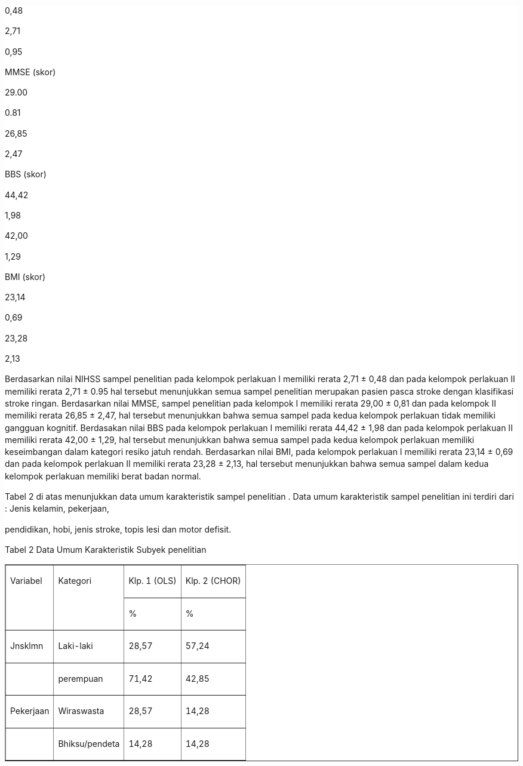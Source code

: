 <p><span class="font3">0,48</span></p></td><td style="vertical-align:bottom;">
<p><span class="font3">2,71</span></p></td><td style="vertical-align:bottom;">
<p><span class="font3">0,95</span></p></td></tr>
<tr><td style="vertical-align:middle;">
<p><span class="font3">MMSE (skor)</span></p></td><td style="vertical-align:middle;">
<p><span class="font3">29.00</span></p></td><td style="vertical-align:middle;">
<p><span class="font3">0.81</span></p></td><td style="vertical-align:middle;">
<p><span class="font3">26,85</span></p></td><td style="vertical-align:middle;">
<p><span class="font3">2,47</span></p></td></tr>
<tr><td style="vertical-align:bottom;">
<p><span class="font3">BBS (skor)</span></p></td><td style="vertical-align:bottom;">
<p><span class="font3">44,42</span></p></td><td style="vertical-align:bottom;">
<p><span class="font3">1,98</span></p></td><td style="vertical-align:bottom;">
<p><span class="font3">42,00</span></p></td><td style="vertical-align:bottom;">
<p><span class="font3">1,29</span></p></td></tr>
<tr><td style="vertical-align:middle;">
<p><span class="font3">BMI (skor)</span></p></td><td style="vertical-align:middle;">
<p><span class="font3">23,14</span></p></td><td style="vertical-align:middle;">
<p><span class="font3">0,69</span></p></td><td style="vertical-align:middle;">
<p><span class="font3">23,28</span></p></td><td style="vertical-align:middle;">
<p><span class="font3">2,13</span></p></td></tr>
</table>
<p><span class="font4">Berdasarkan nilai NIHSS sampel penelitian pada kelompok perlakuan I memiliki rerata 2,71 ± 0,48 dan pada kelompok perlakuan II memiliki rerata 2,71 ± 0.95 hal tersebut menunjukkan semua sampel penelitian merupakan pasien pasca stroke dengan klasifikasi stroke ringan. Berdasarkan nilai MMSE, sampel penelitian pada kelompok I memiliki rerata 29,00 ± 0,81 dan pada kelompok II memiliki rerata 26,85 ± 2,47, hal tersebut menunjukkan bahwa semua sampel pada kedua kelompok perlakuan tidak memiliki gangguan kognitif. Berdasakan nilai BBS pada kelompok perlakuan I memiliki rerata 44,42 ± 1,98 dan pada kelompok perlakuan II memiliki rerata 42,00 ± 1,29, hal tersebut menunjukkan bahwa semua sampel pada kedua kelompok perlakuan memiliki keseimbangan dalam kategori resiko jatuh rendah. Berdasarkan nilai BMI, pada kelompok perlakuan I memiliki rerata 23,14 ± 0,69 dan pada kelompok perlakuan II memiliki rerata 23,28 ± 2,13, hal tersebut menunjukkan bahwa semua sampel dalam kedua kelompok perlakuan memiliki berat badan normal.</span></p>
<p><span class="font4">Tabel 2 di atas menunjukkan data umum karakteristik sampel penelitian . Data umum karakteristik sampel penelitian ini terdiri dari : Jenis kelamin, pekerjaan,</span></p>
<p><span class="font4">pendidikan, hobi, jenis stroke, topis lesi dan motor defisit.</span></p>
<p><span class="font4">Tabel 2 Data Umum Karakteristik Subyek penelitian</span></p>
<table border="1">
<tr><td rowspan="2" style="vertical-align:top;">
<p><span class="font3">Variabel</span></p></td><td rowspan="2" style="vertical-align:top;">
<p><span class="font3">Kategori</span></p></td><td style="vertical-align:bottom;">
<p><span class="font3">Klp. 1 (OLS)</span></p></td><td style="vertical-align:bottom;">
<p><span class="font3">Klp. 2 (CHOR)</span></p></td></tr>
<tr><td style="vertical-align:middle;">
<p><span class="font3">%</span></p></td><td style="vertical-align:middle;">
<p><span class="font3">%</span></p></td></tr>
<tr><td style="vertical-align:middle;">
<p><span class="font3">Jnsklmn</span></p></td><td style="vertical-align:middle;">
<p><span class="font3">Laki-laki</span></p></td><td style="vertical-align:middle;">
<p><span class="font3">28,57</span></p></td><td style="vertical-align:middle;">
<p><span class="font3">57,24</span></p></td></tr>
<tr><td style="vertical-align:top;"></td><td style="vertical-align:middle;">
<p><span class="font3">perempuan</span></p></td><td style="vertical-align:middle;">
<p><span class="font3">71,42</span></p></td><td style="vertical-align:middle;">
<p><span class="font3">42,85</span></p></td></tr>
<tr><td style="vertical-align:middle;">
<p><span class="font3">Pekerjaan</span></p></td><td style="vertical-align:middle;">
<p><span class="font3">Wiraswasta</span></p></td><td style="vertical-align:middle;">
<p><span class="font3">28,57</span></p></td><td style="vertical-align:middle;">
<p><span class="font3">14,28</span></p></td></tr>
<tr><td style="vertical-align:top;"></td><td style="vertical-align:bottom;">
<p><span class="font3">Bhiksu/pendeta</span></p></td><td style="vertical-align:bottom;">
<p><span class="font3">14,28</span></p></td><td style="vertical-align:bottom;">
<p><span class="font3">14,28</span></p></td></tr>